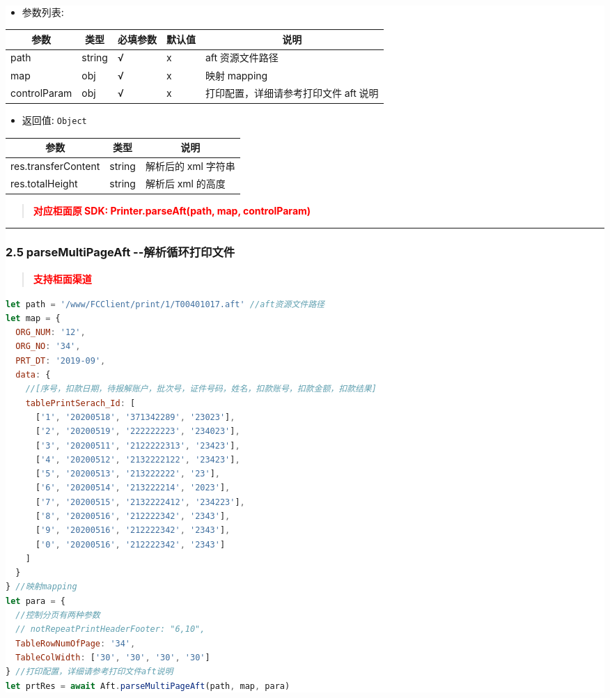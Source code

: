 - 参数列表:

| 参数         | 类型   | 必填参数 | 默认值 | 说明                                  |
| ------------ | ------ | -------- | ------ | ------------------------------------- |
| path         | string | √        | x      | aft 资源文件路径                      |
| map          | obj    | √        | x      | 映射 mapping                          |
| controlParam | obj    | √        | x      | 打印配置，详细请参考打印文件 aft 说明 |

- 返回值: `Object`

| 参数                | 类型   | 说明                |
| ------------------- | ------ | ------------------- |
| res.transferContent | string | 解析后的 xml 字符串 |
| res.totalHeight     | string | 解析后 xml 的高度   |

> <font color ='red' style="font-weight:bold">对应柜面原 SDK: Printer.parseAft(path, map, controlParam)</font>

---

### 2.5 parseMultiPageAft --解析循环打印文件

> <font color ='red' style="font-weight:bold">支持柜面渠道</font>

```js
let path = '/www/FCClient/print/1/T00401017.aft' //aft资源文件路径
let map = {
  ORG_NUM: '12',
  ORG_NO: '34',
  PRT_DT: '2019-09',
  data: {
    //[序号，扣款日期，待报解账户，批次号，证件号码，姓名，扣款账号，扣款金额，扣款结果]
    tablePrintSerach_Id: [
      ['1', '20200518', '371342289', '23023'],
      ['2', '20200519', '222222223', '234023'],
      ['3', '20200511', '2122222313', '23423'],
      ['4', '20200512', '2132222122', '23423'],
      ['5', '20200513', '213222222', '23'],
      ['6', '20200514', '213222214', '2023'],
      ['7', '20200515', '2132222412', '234223'],
      ['8', '20200516', '212222342', '2343'],
      ['9', '20200516', '212222342', '2343'],
      ['0', '20200516', '212222342', '2343']
    ]
  }
} //映射mapping
let para = {
  //控制分页有两种参数
  // notRepeatPrintHeaderFooter: "6,10",
  TableRowNumOfPage: '34',
  TableColWidth: ['30', '30', '30', '30']
} //打印配置，详细请参考打印文件aft说明
let prtRes = await Aft.parseMultiPageAft(path, map, para)
```
